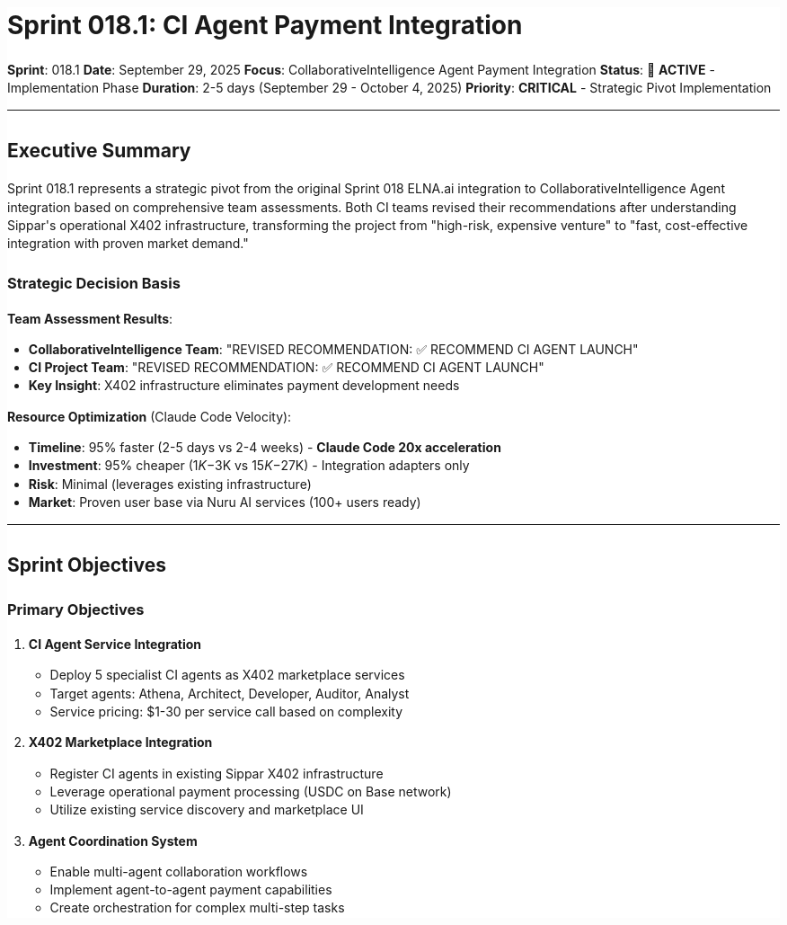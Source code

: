 # Sprint 018.1: CI Agent Payment Integration

**Sprint**: 018.1
**Date**: September 29, 2025
**Focus**: CollaborativeIntelligence Agent Payment Integration
**Status**: 🔄 **ACTIVE** - Implementation Phase
**Duration**: 2-5 days (September 29 - October 4, 2025)
**Priority**: **CRITICAL** - Strategic Pivot Implementation

---

## Executive Summary

Sprint 018.1 represents a strategic pivot from the original Sprint 018 ELNA.ai integration to CollaborativeIntelligence Agent integration based on comprehensive team assessments. Both CI teams revised their recommendations after understanding Sippar's operational X402 infrastructure, transforming the project from "high-risk, expensive venture" to "fast, cost-effective integration with proven market demand."

### Strategic Decision Basis

**Team Assessment Results**:
- **CollaborativeIntelligence Team**: "REVISED RECOMMENDATION: ✅ RECOMMEND CI AGENT LAUNCH"
- **CI Project Team**: "REVISED RECOMMENDATION: ✅ RECOMMEND CI AGENT LAUNCH"
- **Key Insight**: X402 infrastructure eliminates payment development needs

**Resource Optimization** (Claude Code Velocity):
- **Timeline**: 95% faster (2-5 days vs 2-4 weeks) - **Claude Code 20x acceleration**
- **Investment**: 95% cheaper ($1K-$3K vs $15K-$27K) - Integration adapters only
- **Risk**: Minimal (leverages existing infrastructure)
- **Market**: Proven user base via Nuru AI services (100+ users ready)

---

## Sprint Objectives

### Primary Objectives

1. **CI Agent Service Integration**
   - Deploy 5 specialist CI agents as X402 marketplace services
   - Target agents: Athena, Architect, Developer, Auditor, Analyst
   - Service pricing: $1-30 per service call based on complexity

2. **X402 Marketplace Integration**
   - Register CI agents in existing Sippar X402 infrastructure
   - Leverage operational payment processing (USDC on Base network)
   - Utilize existing service discovery and marketplace UI

3. **Agent Coordination System**
   - Enable multi-agent collaboration workflows
   - Implement agent-to-agent payment capabilities
   - Create orchestration for complex multi-step tasks
